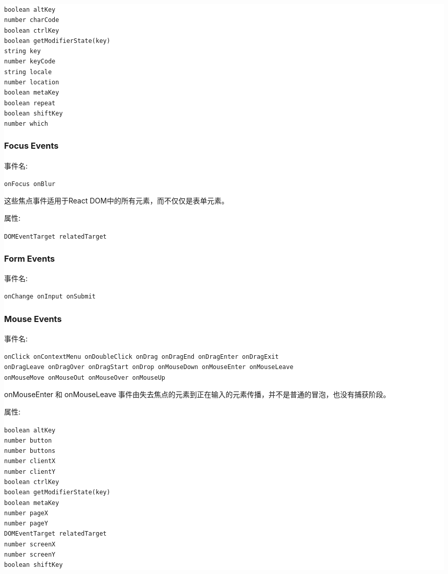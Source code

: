     boolean altKey
    number charCode
    boolean ctrlKey
    boolean getModifierState(key)
    string key
    number keyCode
    string locale
    number location
    boolean metaKey
    boolean repeat
    boolean shiftKey
    number which

### Focus Events

事件名:

    onFocus onBlur

这些焦点事件适用于React DOM中的所有元素，而不仅仅是表单元素。

属性:

    DOMEventTarget relatedTarget
    
    
### Form Events

事件名:

    onChange onInput onSubmit
    
### Mouse Events

事件名:

    onClick onContextMenu onDoubleClick onDrag onDragEnd onDragEnter onDragExit
    onDragLeave onDragOver onDragStart onDrop onMouseDown onMouseEnter onMouseLeave
    onMouseMove onMouseOut onMouseOver onMouseUp

onMouseEnter 和 onMouseLeave 事件由失去焦点的元素到正在输入的元素传播，并不是普通的冒泡，也没有捕获阶段。

属性:

    boolean altKey
    number button
    number buttons
    number clientX
    number clientY
    boolean ctrlKey
    boolean getModifierState(key)
    boolean metaKey
    number pageX
    number pageY
    DOMEventTarget relatedTarget
    number screenX
    number screenY
    boolean shiftKey
    